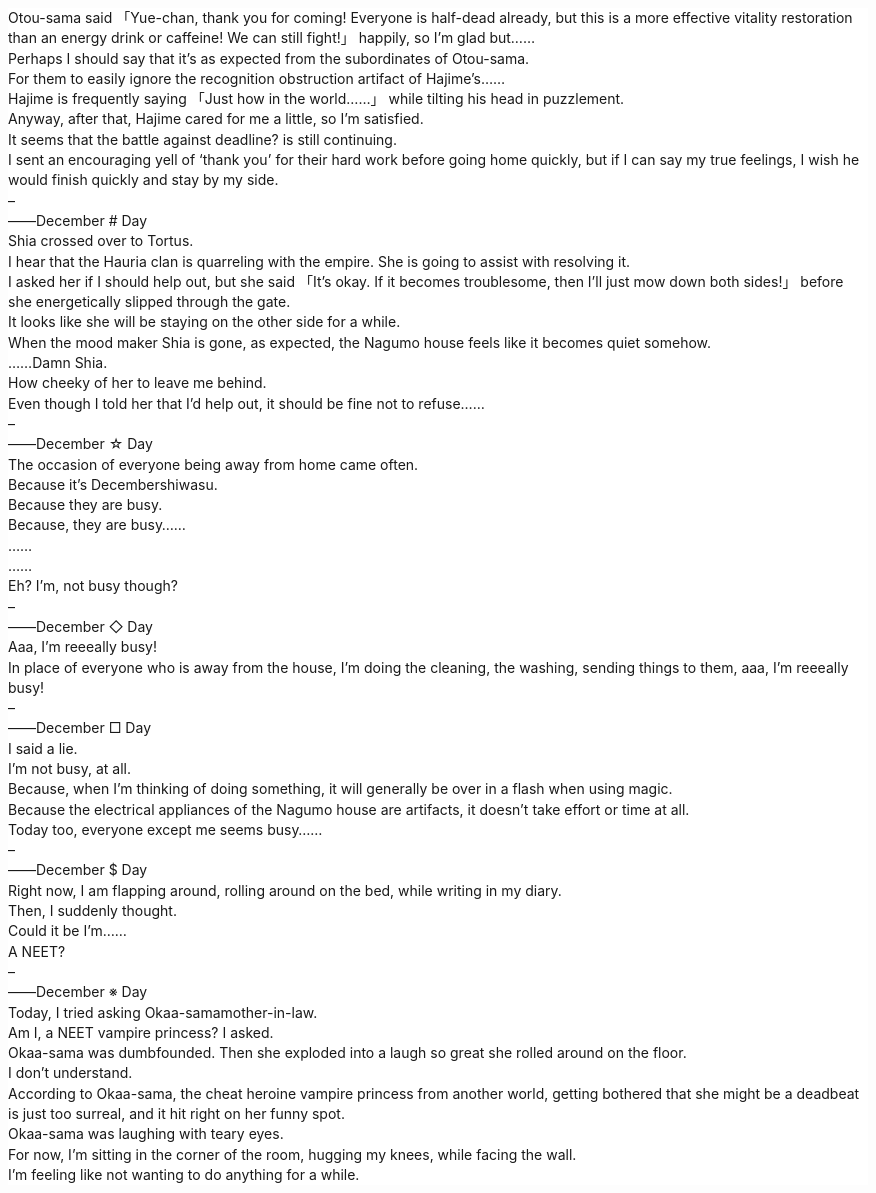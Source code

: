 Otou-sama said 「Yue-chan, thank you for coming! Everyone is half-dead already, but this is a more effective vitality restoration than an energy drink or caffeine! We can still fight!」 happily, so I’m glad but……<br/>
Perhaps I should say that it’s as expected from the subordinates of Otou-sama.<br/>
For them to easily ignore the recognition obstruction artifact of Hajime’s……<br/>
Hajime is frequently saying 「Just how in the world……」 while tilting his head in puzzlement.<br/>
Anyway, after that, Hajime cared for me a little, so I’m satisfied.<br/>
It seems that the battle against deadline? is still continuing.<br/>
I sent an encouraging yell of ‘thank you’ for their hard work before going home quickly, but if I can say my true feelings, I wish he would finish quickly and stay by my side.<br/>
–<br/>
――December # Day<br/>
Shia crossed over to Tortus.<br/>
I hear that the Hauria clan is quarreling with the empire. She is going to assist with resolving it.<br/>
I asked her if I should help out, but she said 「It’s okay. If it becomes troublesome, then I’ll just mow down both sides!」 before she energetically slipped through the gate.<br/>
It looks like she will be staying on the other side for a while.<br/>
When the mood maker Shia is gone, as expected, the Nagumo house feels like it becomes quiet somehow.<br/>
……Damn Shia.<br/>
How cheeky of her to leave me behind.<br/>
Even though I told her that I’d help out, it should be fine not to refuse……<br/>
–<br/>
――December ☆ Day<br/>
The occasion of everyone being away from home came often.<br/>
Because it’s Decembershiwasu.<br/>
Because they are busy.<br/>
Because, they are busy……<br/>
……<br/>
……<br/>
Eh? I’m, not busy though?<br/>
–<br/>
――December ◇ Day<br/>
Aaa, I’m reeeally busy!<br/>
In place of everyone who is away from the house, I’m doing the cleaning, the washing, sending things to them, aaa, I’m reeeally busy!<br/>
–<br/>
――December □ Day<br/>
I said a lie.<br/>
I’m not busy, at all.<br/>
Because, when I’m thinking of doing something, it will generally be over in a flash when using magic.<br/>
Because the electrical appliances of the Nagumo house are artifacts, it doesn’t take effort or time at all.<br/>
Today too, everyone except me seems busy……<br/>
–<br/>
――December $ Day<br/>
Right now, I am flapping around, rolling around on the bed, while writing in my diary.<br/>
Then, I suddenly thought.<br/>
Could it be I’m……<br/>
A NEET?<br/>
–<br/>
――December ※ Day<br/>
Today, I tried asking Okaa-samamother-in-law.<br/>
Am I, a NEET vampire princess? I asked.<br/>
Okaa-sama was dumbfounded. Then she exploded into a laugh so great she rolled around on the floor.<br/>
I don’t understand.<br/>
According to Okaa-sama, the cheat heroine vampire princess from another world, getting bothered that she might be a deadbeat is just too surreal, and it hit right on her funny spot.<br/>
Okaa-sama was laughing with teary eyes.<br/>
For now, I’m sitting in the corner of the room, hugging my knees, while facing the wall.<br/>
I’m feeling like not wanting to do anything for a while.<br/>